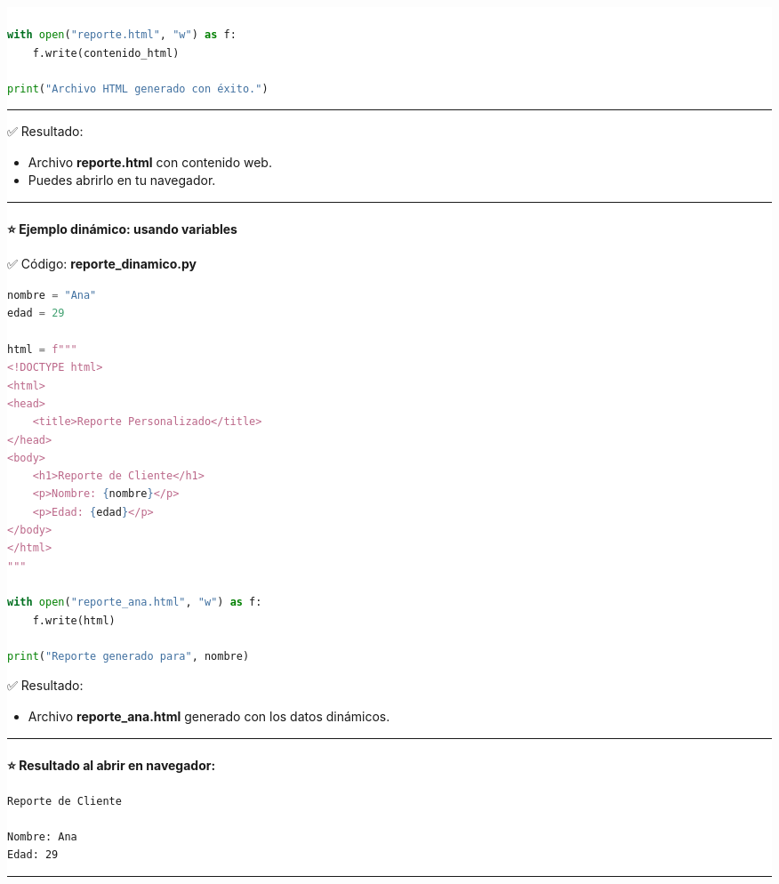 ```python

with open("reporte.html", "w") as f:
    f.write(contenido_html)

print("Archivo HTML generado con éxito.")
```

---

✅ Resultado:

- Archivo **reporte.html** con contenido web.
- Puedes abrirlo en tu navegador.

---

#### ⭐ Ejemplo dinámico: usando variables

✅ Código: **reporte_dinamico.py**

```python
nombre = "Ana"
edad = 29

html = f"""
<!DOCTYPE html>
<html>
<head>
    <title>Reporte Personalizado</title>
</head>
<body>
    <h1>Reporte de Cliente</h1>
    <p>Nombre: {nombre}</p>
    <p>Edad: {edad}</p>
</body>
</html>
"""

with open("reporte_ana.html", "w") as f:
    f.write(html)

print("Reporte generado para", nombre)
```

✅ Resultado:

- Archivo **reporte_ana.html** generado con los datos dinámicos.

---

#### ⭐ Resultado al abrir en navegador:

```
Reporte de Cliente

Nombre: Ana
Edad: 29
```

---